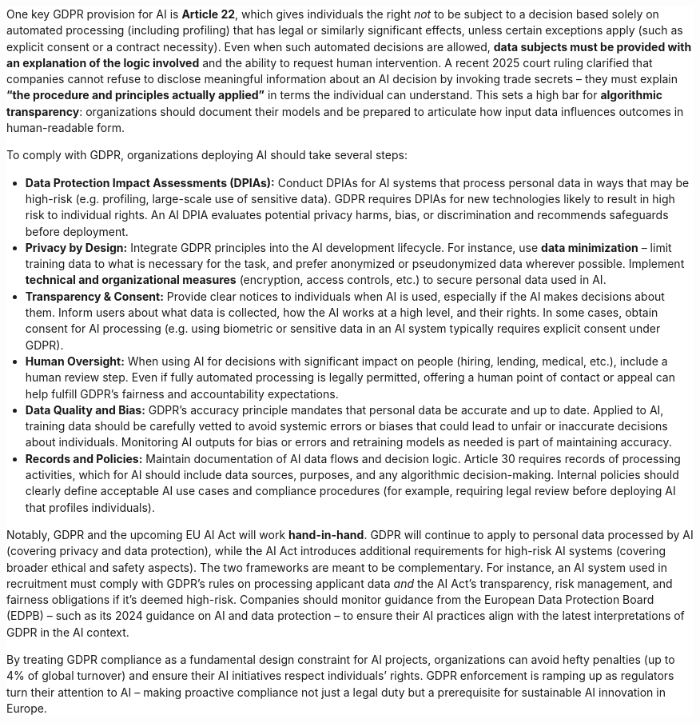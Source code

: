 One key GDPR provision for AI is **Article 22**, which gives individuals the right *not* to be subject to a decision based solely on automated processing (including profiling) that has legal or similarly significant effects, unless certain exceptions apply (such as explicit consent or a contract necessity). Even when such automated decisions are allowed, **data subjects must be provided with an explanation of the logic involved** and the ability to request human intervention. A recent 2025 court ruling clarified that companies cannot refuse to disclose meaningful information about an AI decision by invoking trade secrets – they must explain **“the procedure and principles actually applied”** in terms the individual can understand. This sets a high bar for **algorithmic transparency**: organizations should document their models and be prepared to articulate how input data influences outcomes in human-readable form.

To comply with GDPR, organizations deploying AI should take several steps:

* **Data Protection Impact Assessments (DPIAs):** Conduct DPIAs for AI systems that process personal data in ways that may be high-risk (e.g. profiling, large-scale use of sensitive data). GDPR requires DPIAs for new technologies likely to result in high risk to individual rights. An AI DPIA evaluates potential privacy harms, bias, or discrimination and recommends safeguards before deployment.  
* **Privacy by Design:** Integrate GDPR principles into the AI development lifecycle. For instance, use **data minimization** – limit training data to what is necessary for the task, and prefer anonymized or pseudonymized data wherever possible. Implement **technical and organizational measures** (encryption, access controls, etc.) to secure personal data used in AI.  
* **Transparency & Consent:** Provide clear notices to individuals when AI is used, especially if the AI makes decisions about them. Inform users about what data is collected, how the AI works at a high level, and their rights. In some cases, obtain consent for AI processing (e.g. using biometric or sensitive data in an AI system typically requires explicit consent under GDPR).  
* **Human Oversight:** When using AI for decisions with significant impact on people (hiring, lending, medical, etc.), include a human review step. Even if fully automated processing is legally permitted, offering a human point of contact or appeal can help fulfill GDPR’s fairness and accountability expectations.  
* **Data Quality and Bias:** GDPR’s accuracy principle mandates that personal data be accurate and up to date. Applied to AI, training data should be carefully vetted to avoid systemic errors or biases that could lead to unfair or inaccurate decisions about individuals. Monitoring AI outputs for bias or errors and retraining models as needed is part of maintaining accuracy.  
* **Records and Policies:** Maintain documentation of AI data flows and decision logic. Article 30 requires records of processing activities, which for AI should include data sources, purposes, and any algorithmic decision-making. Internal policies should clearly define acceptable AI use cases and compliance procedures (for example, requiring legal review before deploying AI that profiles individuals).

Notably, GDPR and the upcoming EU AI Act will work **hand-in-hand**. GDPR will continue to apply to personal data processed by AI (covering privacy and data protection), while the AI Act introduces additional requirements for high-risk AI systems (covering broader ethical and safety aspects). The two frameworks are meant to be complementary. For instance, an AI system used in recruitment must comply with GDPR’s rules on processing applicant data *and* the AI Act’s transparency, risk management, and fairness obligations if it’s deemed high-risk. Companies should monitor guidance from the European Data Protection Board (EDPB) – such as its 2024 guidance on AI and data protection – to ensure their AI practices align with the latest interpretations of GDPR in the AI context.

By treating GDPR compliance as a fundamental design constraint for AI projects, organizations can avoid hefty penalties (up to 4% of global turnover) and ensure their AI initiatives respect individuals’ rights. GDPR enforcement is ramping up as regulators turn their attention to AI – making proactive compliance not just a legal duty but a prerequisite for sustainable AI innovation in Europe.
